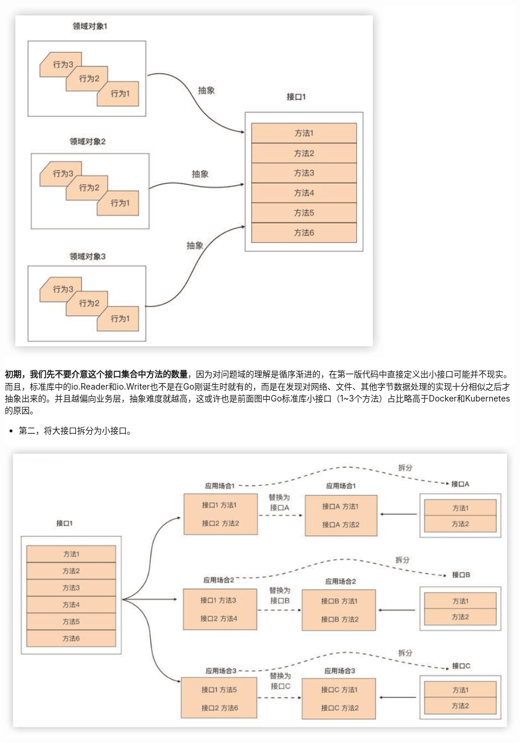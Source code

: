 ![](images/image-20240704184513581.png)

**初期，我们先不要介意这个接口集合中方法的数量**，因为对问题域的理解是循序渐进的，在第一版代码中直接定义出小接口可能并不现实。而且，标准库中的io.Reader和io.Writer也不是在Go刚诞生时就有的，而是在发现对网络、文件、其他字节数据处理的实现十分相似之后才抽象出来的。并且越偏向业务层，抽象难度就越高，这或许也是前面图中Go标准库小接口（1~3个方法）占比略高于Docker和Kubernetes的原因。

- 第二，将大接口拆分为小接口。

![](images/image-20240704184559349.png)
